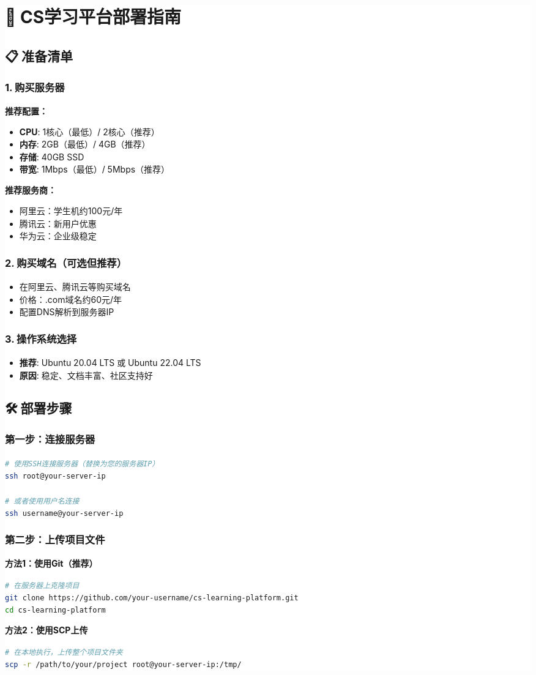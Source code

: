 # 🚀 CS学习平台部署指南

## 📋 准备清单

### 1. 购买服务器
**推荐配置：**
- **CPU**: 1核心（最低）/ 2核心（推荐）
- **内存**: 2GB（最低）/ 4GB（推荐）
- **存储**: 40GB SSD
- **带宽**: 1Mbps（最低）/ 5Mbps（推荐）

**推荐服务商：**
- 阿里云：学生机约100元/年
- 腾讯云：新用户优惠
- 华为云：企业级稳定

### 2. 购买域名（可选但推荐）
- 在阿里云、腾讯云等购买域名
- 价格：.com域名约60元/年
- 配置DNS解析到服务器IP

### 3. 操作系统选择
- **推荐**: Ubuntu 20.04 LTS 或 Ubuntu 22.04 LTS
- **原因**: 稳定、文档丰富、社区支持好

## 🛠️ 部署步骤

### 第一步：连接服务器

```bash
# 使用SSH连接服务器（替换为您的服务器IP）
ssh root@your-server-ip

# 或者使用用户名连接
ssh username@your-server-ip
```

### 第二步：上传项目文件

**方法1：使用Git（推荐）**
```bash
# 在服务器上克隆项目
git clone https://github.com/your-username/cs-learning-platform.git
cd cs-learning-platform
```

**方法2：使用SCP上传**
```bash
# 在本地执行，上传整个项目文件夹
scp -r /path/to/your/project root@your-server-ip:/tmp/
```

